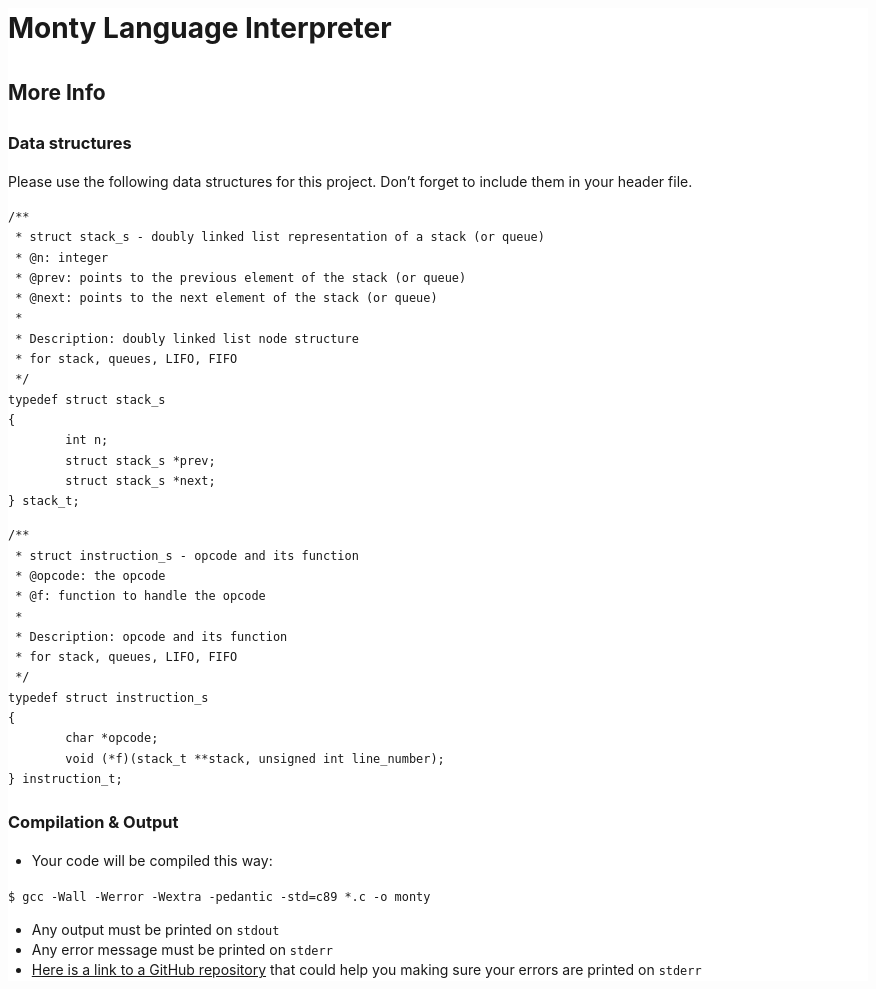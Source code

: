 # Monty Language Interpreter

## More Info

### Data structures

Please use the following data structures for this project. Don’t forget to include them in your header file.

```text
/**
 * struct stack_s - doubly linked list representation of a stack (or queue)
 * @n: integer
 * @prev: points to the previous element of the stack (or queue)
 * @next: points to the next element of the stack (or queue)
 *
 * Description: doubly linked list node structure
 * for stack, queues, LIFO, FIFO
 */
typedef struct stack_s
{
        int n;
        struct stack_s *prev;
        struct stack_s *next;
} stack_t;
```
```text
/**
 * struct instruction_s - opcode and its function
 * @opcode: the opcode
 * @f: function to handle the opcode
 *
 * Description: opcode and its function
 * for stack, queues, LIFO, FIFO
 */
typedef struct instruction_s
{
        char *opcode;
        void (*f)(stack_t **stack, unsigned int line_number);
} instruction_t;
```

### Compilation & Output

- Your code will be compiled this way:

```text
$ gcc -Wall -Werror -Wextra -pedantic -std=c89 *.c -o monty
```

- Any output must be printed on `stdout`
- Any error message must be printed on `stderr`
- [Here is a link to a GitHub repository](https://github.com/sickill/stderred) that could help you making sure your errors are printed on `stderr`

